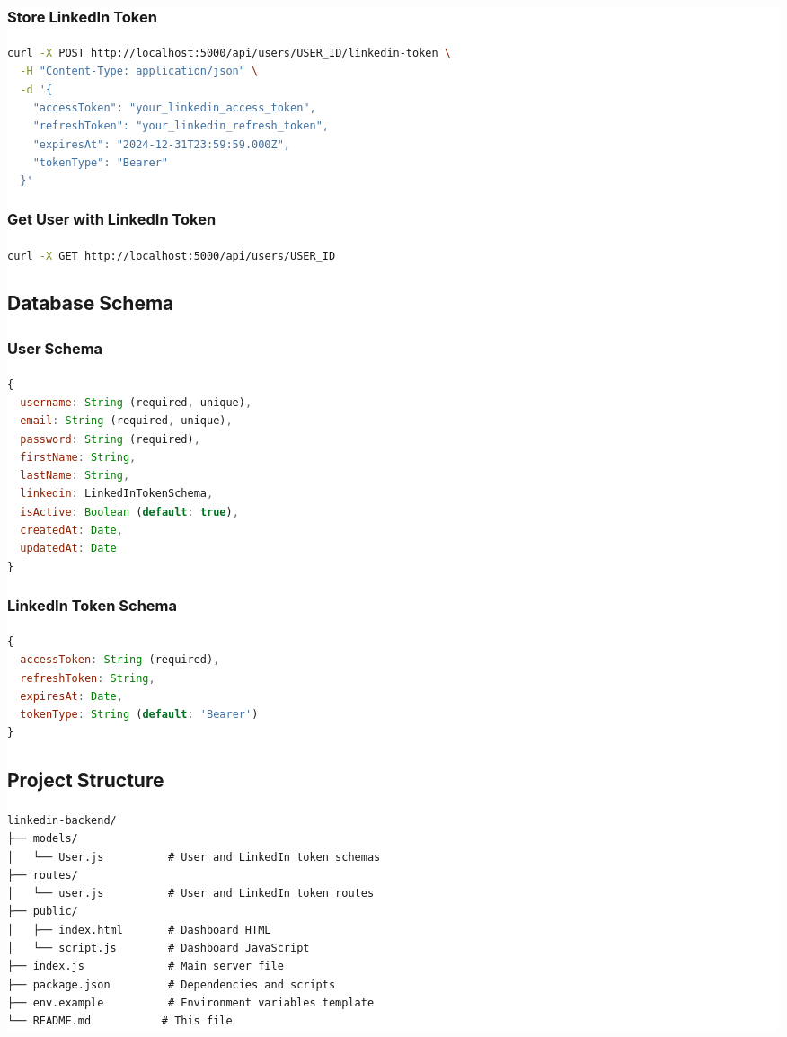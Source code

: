 ### Store LinkedIn Token

```bash
curl -X POST http://localhost:5000/api/users/USER_ID/linkedin-token \
  -H "Content-Type: application/json" \
  -d '{
    "accessToken": "your_linkedin_access_token",
    "refreshToken": "your_linkedin_refresh_token",
    "expiresAt": "2024-12-31T23:59:59.000Z",
    "tokenType": "Bearer"
  }'
```

### Get User with LinkedIn Token

```bash
curl -X GET http://localhost:5000/api/users/USER_ID
```

## Database Schema

### User Schema

```javascript
{
  username: String (required, unique),
  email: String (required, unique),
  password: String (required),
  firstName: String,
  lastName: String,
  linkedin: LinkedInTokenSchema,
  isActive: Boolean (default: true),
  createdAt: Date,
  updatedAt: Date
}
```

### LinkedIn Token Schema

```javascript
{
  accessToken: String (required),
  refreshToken: String,
  expiresAt: Date,
  tokenType: String (default: 'Bearer')
}
```

## Project Structure

```
linkedin-backend/
├── models/
│   └── User.js          # User and LinkedIn token schemas
├── routes/
│   └── user.js          # User and LinkedIn token routes
├── public/
│   ├── index.html       # Dashboard HTML
│   └── script.js        # Dashboard JavaScript
├── index.js             # Main server file
├── package.json         # Dependencies and scripts
├── env.example          # Environment variables template
└── README.md           # This file
```
